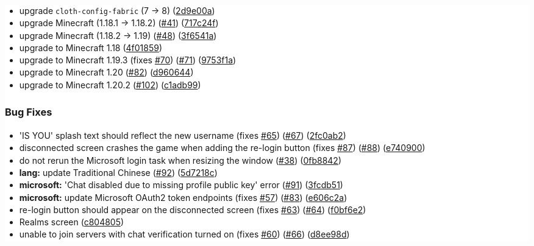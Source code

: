 * upgrade `cloth-config-fabric` (7 -&gt; 8) ([2d9e00a](https://github.com/TheLegendofSaram/authme-Mexican-Spanish-translation/commit/2d9e00a3bfaf251a6cce3b432580b805ea0f0d6d))
* upgrade Minecraft (1.18.1 -&gt; 1.18.2) ([#41](https://github.com/TheLegendofSaram/authme-Mexican-Spanish-translation/issues/41)) ([717c24f](https://github.com/TheLegendofSaram/authme-Mexican-Spanish-translation/commit/717c24ff2d47362b32bead6f38bf003820149b8a))
* upgrade Minecraft (1.18.2 -&gt; 1.19) ([#48](https://github.com/TheLegendofSaram/authme-Mexican-Spanish-translation/issues/48)) ([3f6541a](https://github.com/TheLegendofSaram/authme-Mexican-Spanish-translation/commit/3f6541ae38eb44f07d9193d2cc1ee24da8701216))
* upgrade to Minecraft 1.18 ([4f01859](https://github.com/TheLegendofSaram/authme-Mexican-Spanish-translation/commit/4f018596d547cd1255d43219367461fa7996621e))
* upgrade to Minecraft 1.19.3 (fixes [#70](https://github.com/TheLegendofSaram/authme-Mexican-Spanish-translation/issues/70)) ([#71](https://github.com/TheLegendofSaram/authme-Mexican-Spanish-translation/issues/71)) ([9753f1a](https://github.com/TheLegendofSaram/authme-Mexican-Spanish-translation/commit/9753f1ac8b5de8a0adec7b369e69845a699e56a6))
* upgrade to Minecraft 1.20 ([#82](https://github.com/TheLegendofSaram/authme-Mexican-Spanish-translation/issues/82)) ([d960644](https://github.com/TheLegendofSaram/authme-Mexican-Spanish-translation/commit/d960644cabf45a08c9bdbbc927154a5d9ec939de))
* upgrade to Minecraft 1.20.2 ([#102](https://github.com/TheLegendofSaram/authme-Mexican-Spanish-translation/issues/102)) ([c1adb99](https://github.com/TheLegendofSaram/authme-Mexican-Spanish-translation/commit/c1adb99e758bb1a12f61d1e8dadba3ce0c10ea7b))


### Bug Fixes

* 'IS YOU' splash text should reflect the new username (fixes [#65](https://github.com/TheLegendofSaram/authme-Mexican-Spanish-translation/issues/65)) ([#67](https://github.com/TheLegendofSaram/authme-Mexican-Spanish-translation/issues/67)) ([2fc0ab2](https://github.com/TheLegendofSaram/authme-Mexican-Spanish-translation/commit/2fc0ab2c060dc91814814d0dcef1839e4dcd2531))
* disconnected screen crashes the game when adding the re-login button (fixes [#87](https://github.com/TheLegendofSaram/authme-Mexican-Spanish-translation/issues/87)) ([#88](https://github.com/TheLegendofSaram/authme-Mexican-Spanish-translation/issues/88)) ([e740900](https://github.com/TheLegendofSaram/authme-Mexican-Spanish-translation/commit/e740900ee8a8d75dd21ec6663b7cefbbbd0d6568))
* do not rerun the Microsoft login task when resizing the window ([#38](https://github.com/TheLegendofSaram/authme-Mexican-Spanish-translation/issues/38)) ([0fb8842](https://github.com/TheLegendofSaram/authme-Mexican-Spanish-translation/commit/0fb8842e59312864994d50e9007e5d9adc5a6a7e))
* **lang:** update Traditional Chinese ([#92](https://github.com/TheLegendofSaram/authme-Mexican-Spanish-translation/issues/92)) ([5d7218c](https://github.com/TheLegendofSaram/authme-Mexican-Spanish-translation/commit/5d7218c2dcf4c735fe6ba79e148c24c2159c60cf))
* **microsoft:** 'Chat disabled due to missing profile public key' error ([#91](https://github.com/TheLegendofSaram/authme-Mexican-Spanish-translation/issues/91)) ([3fcdb51](https://github.com/TheLegendofSaram/authme-Mexican-Spanish-translation/commit/3fcdb51a65d2bdf5476f7c5e4be6aa566f452858))
* **microsoft:** update Microsoft OAuth2 token endpoints (fixes [#57](https://github.com/TheLegendofSaram/authme-Mexican-Spanish-translation/issues/57)) ([#83](https://github.com/TheLegendofSaram/authme-Mexican-Spanish-translation/issues/83)) ([e606c2a](https://github.com/TheLegendofSaram/authme-Mexican-Spanish-translation/commit/e606c2ae7cbab004d90d1b06a2b6f81675454f27))
* re-login button should appear on the disconnected screen (fixes [#63](https://github.com/TheLegendofSaram/authme-Mexican-Spanish-translation/issues/63)) ([#64](https://github.com/TheLegendofSaram/authme-Mexican-Spanish-translation/issues/64)) ([f0bf6e2](https://github.com/TheLegendofSaram/authme-Mexican-Spanish-translation/commit/f0bf6e28564cbdf834123be502f05972de9059c3))
* Realms screen ([c804805](https://github.com/TheLegendofSaram/authme-Mexican-Spanish-translation/commit/c8048056a414ca817ff7450e6ea4cf3d860049ea))
* unable to join servers with chat verification turned on (fixes [#60](https://github.com/TheLegendofSaram/authme-Mexican-Spanish-translation/issues/60)) ([#66](https://github.com/TheLegendofSaram/authme-Mexican-Spanish-translation/issues/66)) ([d8ee98d](https://github.com/TheLegendofSaram/authme-Mexican-Spanish-translation/commit/d8ee98d081754f864735544390b7c773c31723df))
